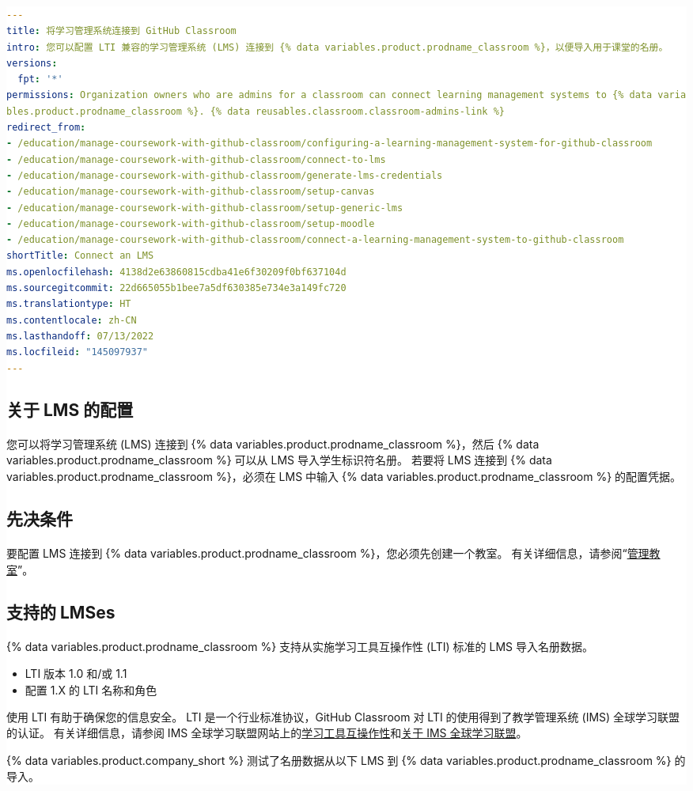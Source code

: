 ```yaml
---
title: 将学习管理系统连接到 GitHub Classroom
intro: 您可以配置 LTI 兼容的学习管理系统 (LMS) 连接到 {% data variables.product.prodname_classroom %}，以便导入用于课堂的名册。
versions:
  fpt: '*'
permissions: Organization owners who are admins for a classroom can connect learning management systems to {% data variables.product.prodname_classroom %}. {% data reusables.classroom.classroom-admins-link %}
redirect_from:
- /education/manage-coursework-with-github-classroom/configuring-a-learning-management-system-for-github-classroom
- /education/manage-coursework-with-github-classroom/connect-to-lms
- /education/manage-coursework-with-github-classroom/generate-lms-credentials
- /education/manage-coursework-with-github-classroom/setup-canvas
- /education/manage-coursework-with-github-classroom/setup-generic-lms
- /education/manage-coursework-with-github-classroom/setup-moodle
- /education/manage-coursework-with-github-classroom/connect-a-learning-management-system-to-github-classroom
shortTitle: Connect an LMS
ms.openlocfilehash: 4138d2e63860815cdba41e6f30209f0bf637104d
ms.sourcegitcommit: 22d665055b1bee7a5df630385e734e3a149fc720
ms.translationtype: HT
ms.contentlocale: zh-CN
ms.lasthandoff: 07/13/2022
ms.locfileid: "145097937"
---
```

## <a name="about-configuration-of-your-lms"></a>关于 LMS 的配置

您可以将学习管理系统 (LMS) 连接到 {% data variables.product.prodname_classroom %}，然后 {% data variables.product.prodname_classroom %} 可以从 LMS 导入学生标识符名册。 若要将 LMS 连接到 {% data variables.product.prodname_classroom %}，必须在 LMS 中输入 {% data variables.product.prodname_classroom %} 的配置凭据。

## <a name="prerequisites"></a>先决条件

要配置 LMS 连接到 {% data variables.product.prodname_classroom %}，您必须先创建一个教室。 有关详细信息，请参阅“[管理教室](/education/manage-coursework-with-github-classroom/manage-classrooms#creating-a-classroom)”。

## <a name="supported-lmses"></a>支持的 LMSes

{% data variables.product.prodname_classroom %} 支持从实施学习工具互操作性 (LTI) 标准的 LMS 导入名册数据。

- LTI 版本 1.0 和/或 1.1
- 配置 1.X 的 LTI 名称和角色

使用 LTI 有助于确保您的信息安全。 LTI 是一个行业标准协议，GitHub Classroom 对 LTI 的使用得到了教学管理系统 (IMS) 全球学习联盟的认证。 有关详细信息，请参阅 IMS 全球学习联盟网站上的[学习工具互操作性](https://www.imsglobal.org/activity/learning-tools-interoperability)和[关于 IMS 全球学习联盟](http://www.imsglobal.org/aboutims.html)。

{% data variables.product.company_short %} 测试了名册数据从以下 LMS 到 {% data variables.product.prodname_classroom %} 的导入。
